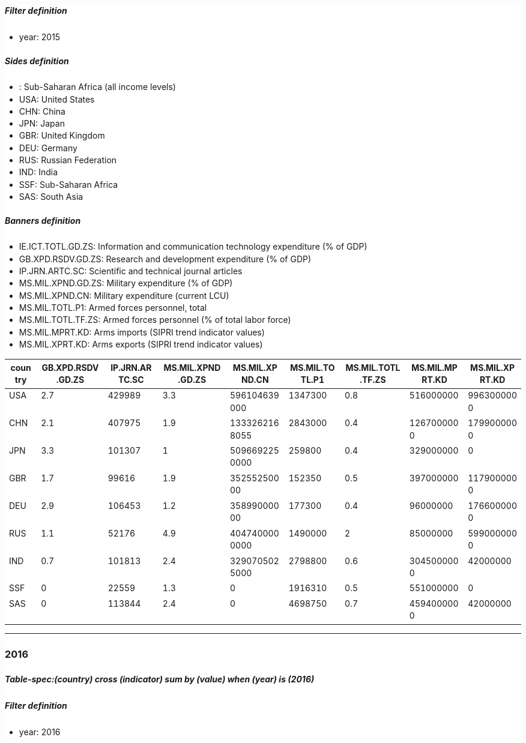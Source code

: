 ##### Filter definition
  - year: 2015

##### Sides definition
  - : Sub-Saharan Africa (all income levels)
  - USA: United States
  - CHN: China
  - JPN: Japan
  - GBR: United Kingdom
  - DEU: Germany
  - RUS: Russian Federation
  - IND: India
  - SSF: Sub-Saharan Africa
  - SAS: South Asia

##### Banners definition
  - IE.ICT.TOTL.GD.ZS: Information and communication technology expenditure (% of GDP)
  - GB.XPD.RSDV.GD.ZS: Research and development expenditure (% of GDP)
  - IP.JRN.ARTC.SC: Scientific and technical journal articles
  - MS.MIL.XPND.GD.ZS: Military expenditure (% of GDP)
  - MS.MIL.XPND.CN: Military expenditure (current LCU)
  - MS.MIL.TOTL.P1: Armed forces personnel, total
  - MS.MIL.TOTL.TF.ZS: Armed forces personnel (% of total labor force)
  - MS.MIL.MPRT.KD: Arms imports (SIPRI trend indicator values)
  - MS.MIL.XPRT.KD: Arms exports (SIPRI trend indicator values)

  | country | GB.XPD.RSDV.GD.ZS | IP.JRN.ARTC.SC | MS.MIL.XPND.GD.ZS | MS.MIL.XPND.CN | MS.MIL.TOTL.P1 | MS.MIL.TOTL.TF.ZS | MS.MIL.MPRT.KD | MS.MIL.XPRT.KD |
  | ------- | ----------------- | -------------- | ----------------- | -------------- | -------------- | ----------------- | -------------- | -------------- |
  | USA     |               2.7 |         429989 |               3.3 |   596104639000 |        1347300 |               0.8 |      516000000 |     9963000000 |
  | CHN     |               2.1 |         407975 |               1.9 |  1333262168055 |        2843000 |               0.4 |     1267000000 |     1799000000 |
  | JPN     |               3.3 |         101307 |                 1 |  5096692250000 |         259800 |               0.4 |      329000000 |              0 |
  | GBR     |               1.7 |          99616 |               1.9 |    35255250000 |         152350 |               0.5 |      397000000 |     1179000000 |
  | DEU     |               2.9 |         106453 |               1.2 |    35899000000 |         177300 |               0.4 |       96000000 |     1766000000 |
  | RUS     |               1.1 |          52176 |               4.9 |  4047400000000 |        1490000 |                 2 |       85000000 |     5990000000 |
  | IND     |               0.7 |         101813 |               2.4 |  3290705025000 |        2798800 |               0.6 |     3045000000 |       42000000 |
  | SSF     |                 0 |          22559 |               1.3 |              0 |        1916310 |               0.5 |      551000000 |              0 |
  | SAS     |                 0 |         113844 |               2.4 |              0 |        4698750 |               0.7 |     4594000000 |       42000000 |
---

### 2016

##### Table-spec:(country) cross (indicator) sum by (value) when (year) is (2016)

##### Filter definition
  - year: 2016
